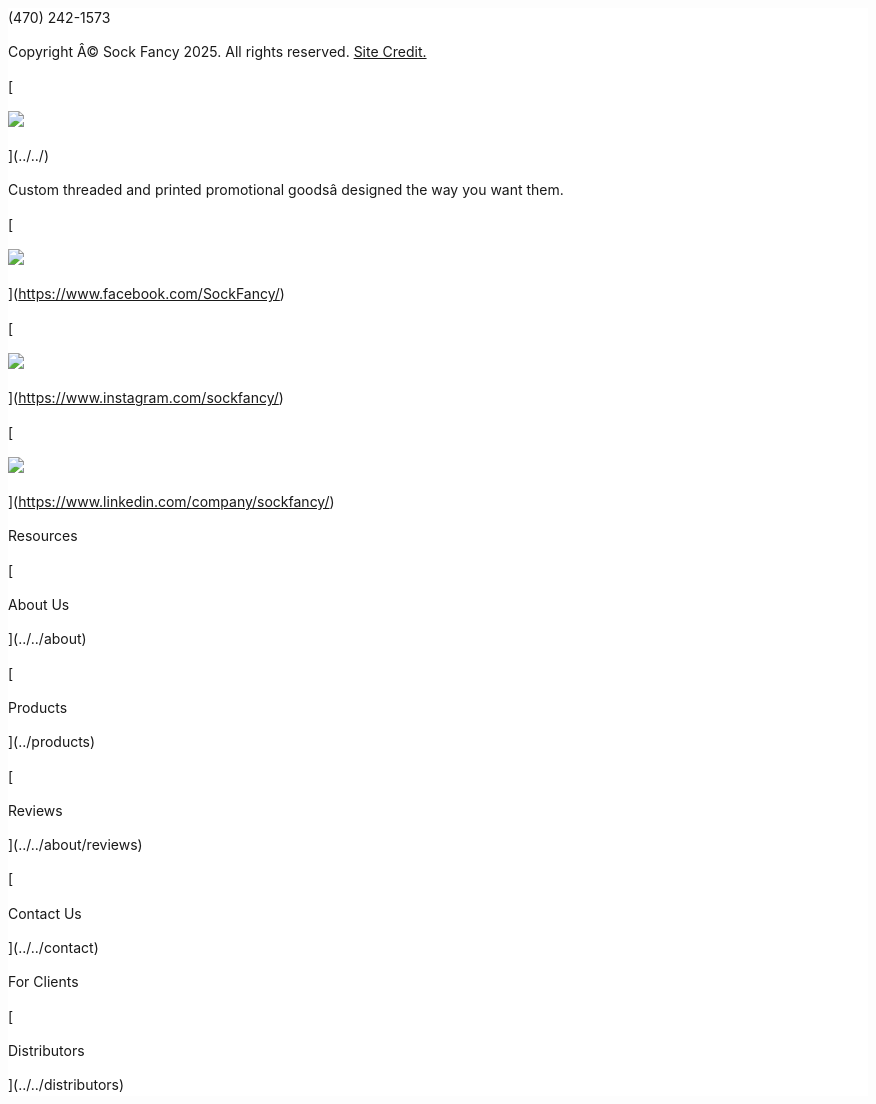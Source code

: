 (470) 242-1573

Copyright Â© Sock Fancy 2025. All rights reserved. [Site Credit.](http://105-studio.com/)

[

![](https://framerusercontent.com/images/DgFBxwSds5X9N7FuPC3y1kufAYQ.png?width=2390&height=489)

](../../)

Custom threaded and printed promotional goodsâ designed the way you want them.

[

![](https://framerusercontent.com/images/3XrdHdF89pLy2ean62opH12dM.png)

](https://www.facebook.com/SockFancy/)

[

![](https://framerusercontent.com/images/EkOf5x8yyYJeLkbW9Da9GAGRcXY.png)

](https://www.instagram.com/sockfancy/)

[

![](https://framerusercontent.com/images/qd1R5PyoMtN7O3Q0SUvd2xv5ZQ.png)

](https://www.linkedin.com/company/sockfancy/)

Resources

[

About Us

](../../about)

[

Products

](../products)

[

Reviews

](../../about/reviews)

[

Contact Us

](../../contact)

For Clients

[

Distributors

](../../distributors)
